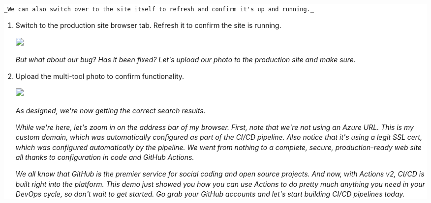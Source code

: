     _We can also switch over to the site itself to refresh and confirm it's up and running._

1. Switch to the production site browser tab. Refresh it to confirm the site is running.

    ![](action-images/022.png)

    _But what about our bug? Has it been fixed? Let's upload our photo to the production site and make sure._

1. Upload the multi-tool photo to confirm functionality.

    ![](action-images/023.png)

    _As designed, we're now getting the correct search results._

    _While we're here, let's zoom in on the address bar of my browser. First, note that we're not using an Azure URL. This is my custom domain, which was automatically configured as part of the CI/CD pipeline. Also notice that it's using a legit SSL cert, which was configured automatically by the pipeline. We went from nothing to a complete, secure, production-ready web site all thanks to configuration in code and GitHub Actions._

    _We all know that GitHub is the premier service for social coding and open source projects. And now, with Actions v2, CI/CD is built right into the platform. This demo just showed you how you can use Actions to do pretty much anything you need in your DevOps cycle, so don't wait to get started. Go grab your GitHub accounts and let's start building CI/CD pipelines today._

